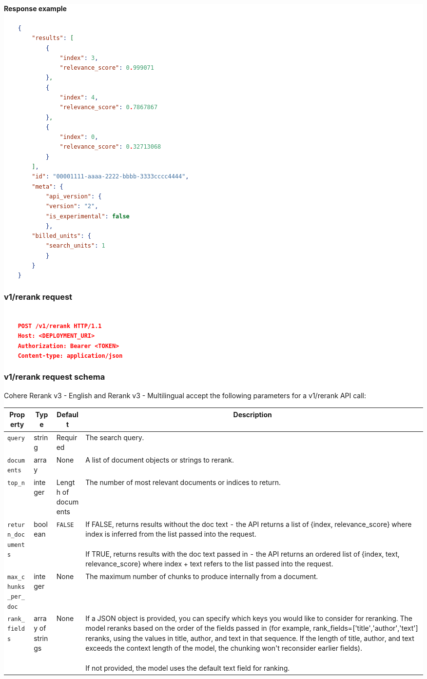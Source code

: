 #### Response example

```json
    {
        "results": [
            {
                "index": 3,
                "relevance_score": 0.999071
            },
            {
                "index": 4,
                "relevance_score": 0.7867867
            },
            {
                "index": 0,
                "relevance_score": 0.32713068
            }
        ],
        "id": "00001111-aaaa-2222-bbbb-3333cccc4444",
        "meta": {
            "api_version": {
            "version": "2",
            "is_experimental": false
            },
        "billed_units": {
            "search_units": 1
            }
        }
    }

```


### v1/rerank request

```json

    POST /v1/rerank HTTP/1.1
    Host: <DEPLOYMENT_URI>
    Authorization: Bearer <TOKEN>
    Content-type: application/json
```

### v1/rerank request schema

Cohere Rerank v3 - English and Rerank v3 - Multilingual accept the following parameters for a v1/rerank API call:

| Property | Type | Default | Description |
| --- | --- | --- | --- |
| `query` | string | Required | The search query. |
| `documents` | array | None | A list of document objects or strings to rerank. |
| `top_n` | integer | Length of documents | The number of most relevant documents or indices to return. |
| `return_documents` | boolean | `FALSE` | If FALSE, returns results without the doc text - the API returns a list of {index, relevance_score} where index is inferred from the list passed into the request.<br><br>If TRUE, returns results with the doc text passed in - the API returns an ordered list of {index, text, relevance_score} where index + text refers to the list passed into the request. |
| `max_chunks_per_doc` | integer | None | The maximum number of chunks to produce internally from a document. |
| `rank_fields` | array of strings | None | If a JSON object is provided, you can specify which keys you would like to consider for reranking. The model reranks based on the order of the fields passed in (for example, rank_fields=\['title','author','text'\] reranks, using the values in title, author, and text in that sequence. If the length of title, author, and text exceeds the context length of the model, the chunking won't reconsider earlier fields).<br><br>If not provided, the model uses the default text field for ranking. |
